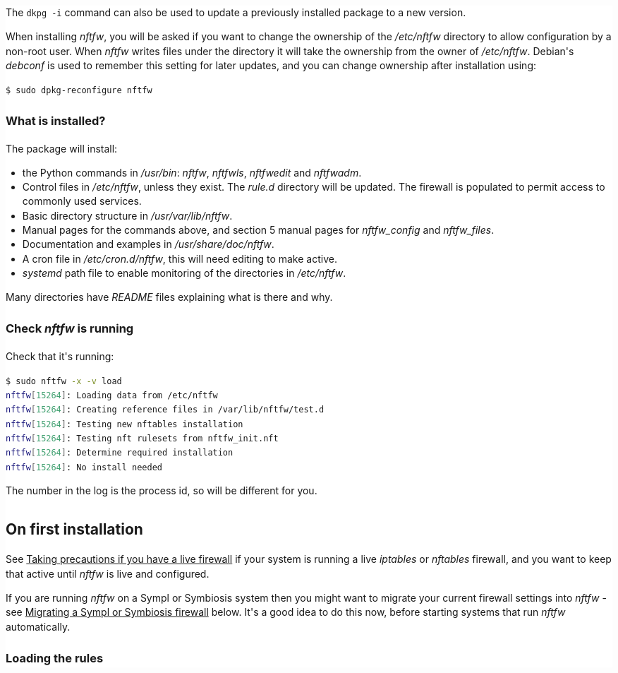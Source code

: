 The ```dkpg -i``` command can also be used to update a previously installed package to a new version.

When installing _nftfw_, you will be asked if you want to change the ownership of the _/etc/nftfw_ directory to allow configuration by a non-root user. When _nftfw_ writes files under the directory it will take the ownership from the owner of _/etc/nftfw_. Debian's _debconf_ is used to remember this setting for later updates, and you can change ownership after installation using:

``` sh
$ sudo dpkg-reconfigure nftfw
```

### What is installed?

The package will install:

- the Python commands in _/usr/bin_: _nftfw_, _nftfwls_, _nftfwedit_ and _nftfwadm_.
- Control files in _/etc/nftfw_, unless they exist. The _rule.d_ directory will be updated. The firewall is populated to permit access to commonly used services.
- Basic directory structure in _/usr/var/lib/nftfw_.
- Manual pages for the commands above, and section 5 manual pages for _nftfw_config_ and _nftfw_files_.
- Documentation and examples in _/usr/share/doc/nftfw_.
- A cron file in _/etc/cron.d/nftfw_, this will need editing to make active.
- _systemd_ path file to enable monitoring of the directories in _/etc/nftfw_.

Many directories have _README_ files explaining what is there and why.

### Check _nftfw_ is running

Check that it's running:

``` sh
$ sudo nftfw -x -v load
nftfw[15264]: Loading data from /etc/nftfw
nftfw[15264]: Creating reference files in /var/lib/nftfw/test.d
nftfw[15264]: Testing new nftables installation
nftfw[15264]: Testing nft rulesets from nftfw_init.nft
nftfw[15264]: Determine required installation
nftfw[15264]: No install needed
```

The number in the log is the process id, so will be different for you.

## On first installation

See [Taking precautions if you have a live firewall](#precautions-for-a-live-firewall) if your system is running a live _iptables_ or _nftables_ firewall, and you want to keep that active until _nftfw_ is live and configured.

If you are running _nftfw_ on a Sympl or Symbiosis system then you might want to migrate your current firewall settings into _nftfw_ - see [Migrating a Sympl or Symbiosis firewall](#migrating-a-sympl-or-symbiosis-firewall) below. It's a good idea to do this now, before starting systems that run _nftfw_ automatically.

### Loading the rules
